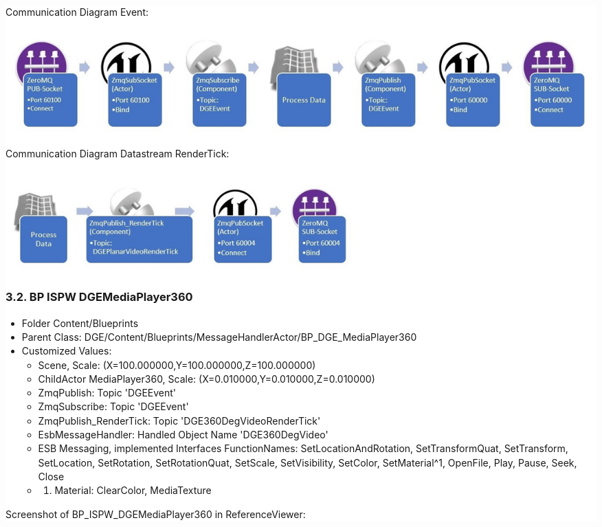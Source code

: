 Communication Diagram Event:

![Communication Diagram Event](Docs/CommunicationDiagram_-_Event.jpg "Communication Diagram Event")

Communication Diagram Datastream RenderTick:

![Communication Diagram Datastream RenderTick Planar](Docs/CommunicationDiagram_-_RenderTick_Planar.jpg "Communication Diagram Datastream RenderTick Planar")

<div style='page-break-after: always'></div>

### 3.2. BP ISPW DGEMediaPlayer360

* Folder Content/Blueprints
* Parent Class: DGE/Content/Blueprints/MessageHandlerActor/BP_DGE_MediaPlayer360
* Customized Values:
  * Scene, Scale: (X=100.000000,Y=100.000000,Z=100.000000)
  * ChildActor MediaPlayer360, Scale: (X=0.010000,Y=0.010000,Z=0.010000)
  * ZmqPublish: Topic 'DGEEvent'
  * ZmqSubscribe: Topic 'DGEEvent'
  * ZmqPublish\_RenderTick: Topic 'DGE360DegVideoRenderTick'
  * EsbMessageHandler: Handled Object Name 'DGE360DegVideo'
  * ESB Messaging, implemented Interfaces FunctionNames: SetLocationAndRotation, SetTransformQuat, SetTransform, SetLocation, SetRotation, SetRotationQuat, SetScale, SetVisibility, SetColor, SetMaterial^1, OpenFile, Play, Pause, Seek, Close
  * 1) Material: ClearColor, MediaTexture

Screenshot of BP_ISPW_DGEMediaPlayer360 in ReferenceViewer:
